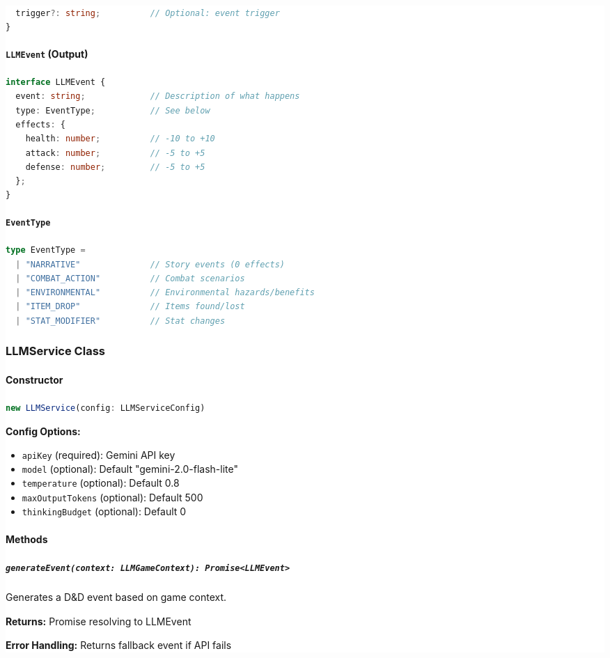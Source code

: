 ```typescript
  trigger?: string;          // Optional: event trigger
}
```

#### `LLMEvent` (Output)

```typescript
interface LLMEvent {
  event: string;             // Description of what happens
  type: EventType;           // See below
  effects: {
    health: number;          // -10 to +10
    attack: number;          // -5 to +5
    defense: number;         // -5 to +5
  };
}
```

#### `EventType`

```typescript
type EventType = 
  | "NARRATIVE"              // Story events (0 effects)
  | "COMBAT_ACTION"          // Combat scenarios
  | "ENVIRONMENTAL"          // Environmental hazards/benefits
  | "ITEM_DROP"              // Items found/lost
  | "STAT_MODIFIER"          // Stat changes
```

### LLMService Class

#### Constructor

```typescript
new LLMService(config: LLMServiceConfig)
```

**Config Options:**

- `apiKey` (required): Gemini API key
- `model` (optional): Default "gemini-2.0-flash-lite"
- `temperature` (optional): Default 0.8
- `maxOutputTokens` (optional): Default 500
- `thinkingBudget` (optional): Default 0

#### Methods

##### `generateEvent(context: LLMGameContext): Promise<LLMEvent>`

Generates a D&D event based on game context.

**Returns:** Promise resolving to LLMEvent

**Error Handling:** Returns fallback event if API fails
